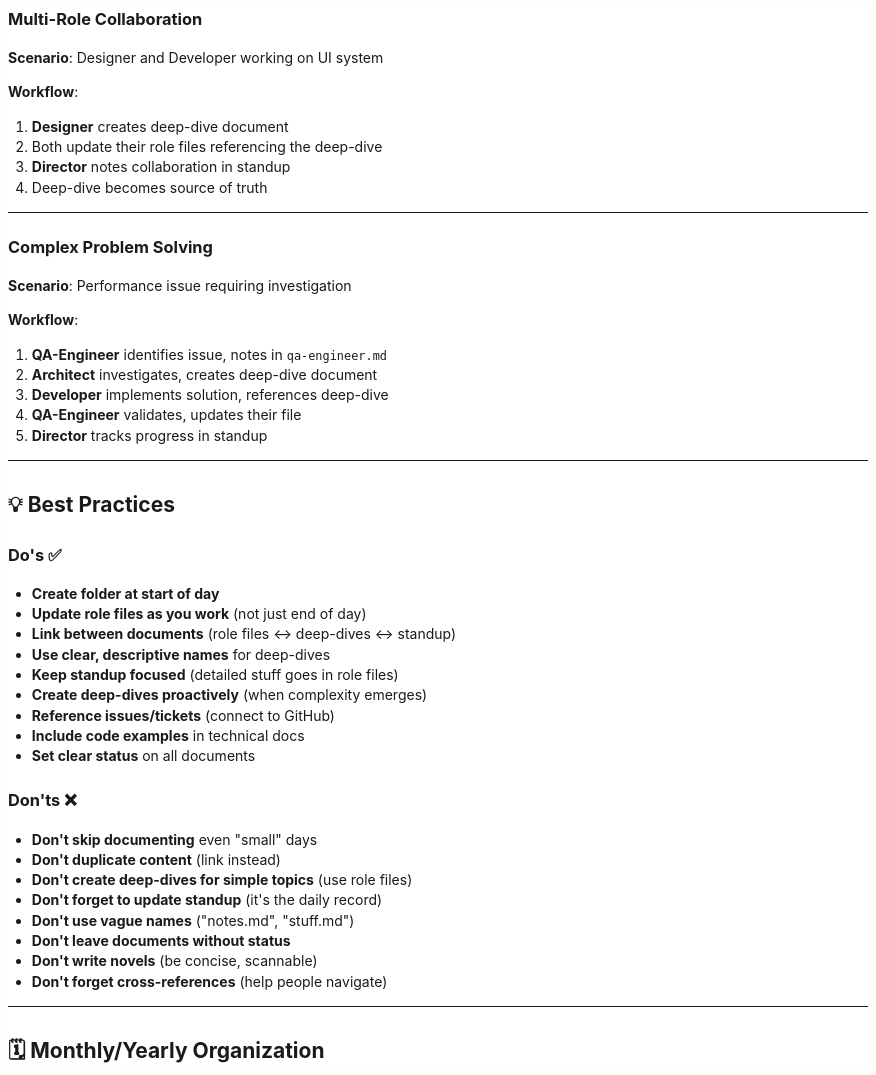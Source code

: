 
### Multi-Role Collaboration
**Scenario**: Designer and Developer working on UI system

**Workflow**:
1. **Designer** creates deep-dive document
2. Both update their role files referencing the deep-dive
3. **Director** notes collaboration in standup
4. Deep-dive becomes source of truth

---

### Complex Problem Solving
**Scenario**: Performance issue requiring investigation

**Workflow**:
1. **QA-Engineer** identifies issue, notes in `qa-engineer.md`
2. **Architect** investigates, creates deep-dive document
3. **Developer** implements solution, references deep-dive
4. **QA-Engineer** validates, updates their file
5. **Director** tracks progress in standup

---

## 💡 Best Practices

### Do's ✅

- **Create folder at start of day**
- **Update role files as you work** (not just end of day)
- **Link between documents** (role files ↔ deep-dives ↔ standup)
- **Use clear, descriptive names** for deep-dives
- **Keep standup focused** (detailed stuff goes in role files)
- **Create deep-dives proactively** (when complexity emerges)
- **Reference issues/tickets** (connect to GitHub)
- **Include code examples** in technical docs
- **Set clear status** on all documents

### Don'ts ❌

- **Don't skip documenting** even "small" days
- **Don't duplicate content** (link instead)
- **Don't create deep-dives for simple topics** (use role files)
- **Don't forget to update standup** (it's the daily record)
- **Don't use vague names** ("notes.md", "stuff.md")
- **Don't leave documents without status**
- **Don't write novels** (be concise, scannable)
- **Don't forget cross-references** (help people navigate)

---

## 🗓️ Monthly/Yearly Organization
